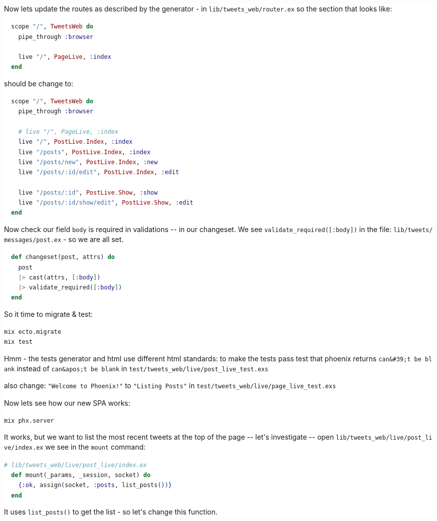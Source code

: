 Now lets update the routes as described by the generator - in `lib/tweets_web/router.ex` so the section that looks like:
```elixir
  scope "/", TweetsWeb do
    pipe_through :browser

    live "/", PageLive, :index
  end
```

should be change to:
```elixir
  scope "/", TweetsWeb do
    pipe_through :browser

    # live "/", PageLive, :index
    live "/", PostLive.Index, :index
    live "/posts", PostLive.Index, :index
    live "/posts/new", PostLive.Index, :new
    live "/posts/:id/edit", PostLive.Index, :edit

    live "/posts/:id", PostLive.Show, :show
    live "/posts/:id/show/edit", PostLive.Show, :edit
  end
```

Now check our field `body` is required in validations -- in our changeset.  We see `validate_required([:body])` in the file: `lib/tweets/messages/post.ex` - so we are all set.
```elixir
  def changeset(post, attrs) do
    post
    |> cast(attrs, [:body])
    |> validate_required([:body])
  end
```

So it time to migrate & test:
```bash
mix ecto.migrate
mix test
```

Hmm - the tests generator and html use different html standards: to make the tests pass test that phoenix returns `can&#39;t be blank` instead of `can&apos;t be blank` in `test/tweets_web/live/post_live_test.exs`

also change: `"Welcome to Phoenix!"` to `"Listing Posts"` in `test/tweets_web/live/page_live_test.exs`

Now lets see how our new SPA works:
```
mix phx.server
```

It works, but we want to list the most recent tweets at the top of the page -- let's investigate -- open `lib/tweets_web/live/post_live/index.ex` we see in the `mount` command:
```elixir
# lib/tweets_web/live/post_live/index.ex
  def mount(_params, _session, socket) do
    {:ok, assign(socket, :posts, list_posts())}
  end
```
It uses `list_posts()` to get the list - so let's change this function.
